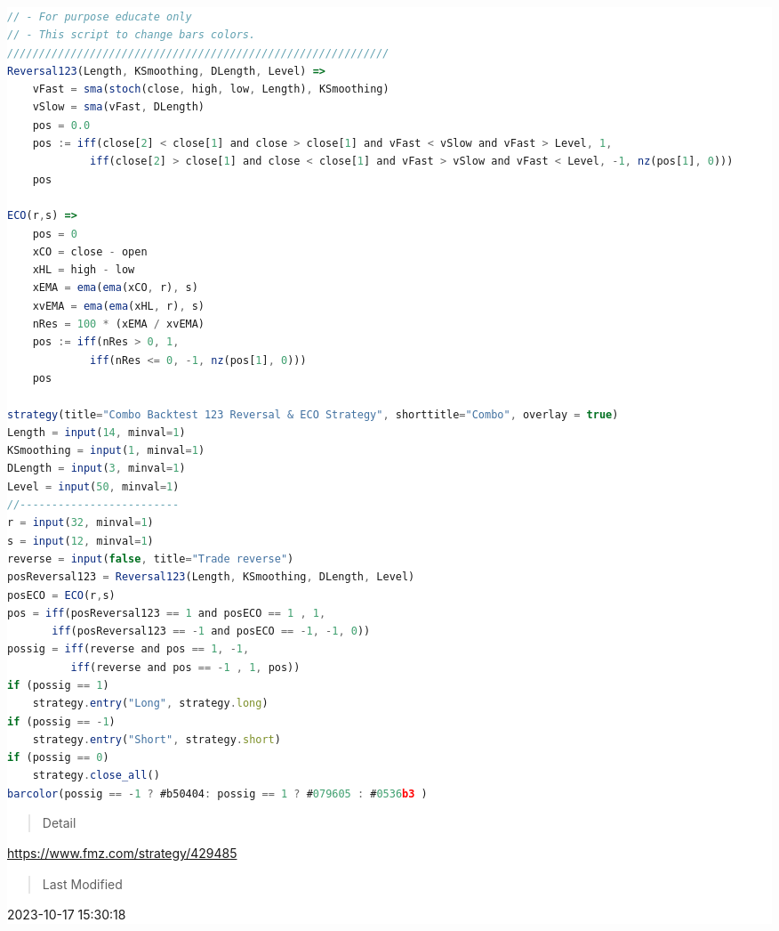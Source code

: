 ``` javascript
// - For purpose educate only
// - This script to change bars colors.
////////////////////////////////////////////////////////////
Reversal123(Length, KSmoothing, DLength, Level) =>
    vFast = sma(stoch(close, high, low, Length), KSmoothing) 
    vSlow = sma(vFast, DLength)
    pos = 0.0
    pos := iff(close[2] < close[1] and close > close[1] and vFast < vSlow and vFast > Level, 1,
	         iff(close[2] > close[1] and close < close[1] and vFast > vSlow and vFast < Level, -1, nz(pos[1], 0))) 
	pos

ECO(r,s) =>
    pos = 0
    xCO = close - open
    xHL = high - low
    xEMA = ema(ema(xCO, r), s)
    xvEMA = ema(ema(xHL, r), s)
    nRes = 100 * (xEMA / xvEMA)
    pos := iff(nRes > 0, 1,
	         iff(nRes <= 0, -1, nz(pos[1], 0))) 
    pos

strategy(title="Combo Backtest 123 Reversal & ECO Strategy", shorttitle="Combo", overlay = true)
Length = input(14, minval=1)
KSmoothing = input(1, minval=1)
DLength = input(3, minval=1)
Level = input(50, minval=1)
//-------------------------
r = input(32, minval=1)
s = input(12, minval=1)
reverse = input(false, title="Trade reverse")
posReversal123 = Reversal123(Length, KSmoothing, DLength, Level)
posECO = ECO(r,s)
pos = iff(posReversal123 == 1 and posECO == 1 , 1,
	   iff(posReversal123 == -1 and posECO == -1, -1, 0)) 
possig = iff(reverse and pos == 1, -1,
          iff(reverse and pos == -1 , 1, pos))	   
if (possig == 1) 
    strategy.entry("Long", strategy.long)
if (possig == -1)
    strategy.entry("Short", strategy.short)	 
if (possig == 0) 
    strategy.close_all()
barcolor(possig == -1 ? #b50404: possig == 1 ? #079605 : #0536b3 )
```

> Detail

https://www.fmz.com/strategy/429485

> Last Modified

2023-10-17 15:30:18
